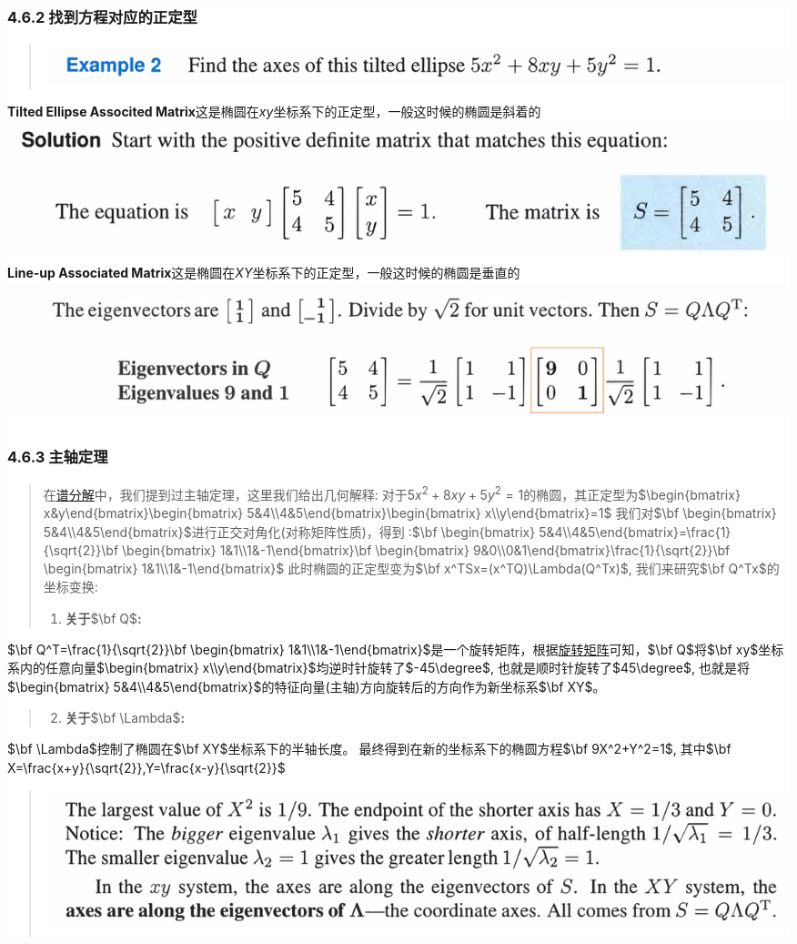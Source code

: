 

### 4.6.2 找到方程对应的正定型
> ![image.png](./3.1_对称矩阵和正定性.assets/20230302_2024445969.png)

**Tilted Ellipse Associted Matrix**这是椭圆在$xy$坐标系下的正定型，一般这时候的椭圆是斜着的
![image.png](./3.1_对称矩阵和正定性.assets/20230302_2024455181.png)
**Line-up Associated Matrix**这是椭圆在$XY$坐标系下的正定型，一般这时候的椭圆是垂直的
![image.png](./3.1_对称矩阵和正定性.assets/20230302_2024455190.png)


### 4.6.3 主轴定理
> 在[谱分解](https://www.yuque.com/alexman/so5y8g/bk3kq8/edit#PbujB)中，我们提到过主轴定理，这里我们给出几何解释:
> 对于$5x^2+8xy+5y^2=1$的椭圆，其正定型为$\begin{bmatrix} x&y\end{bmatrix}\begin{bmatrix} 5&4\\4&5\end{bmatrix}\begin{bmatrix} x\\y\end{bmatrix}=1$
> 我们对$\bf \begin{bmatrix} 5&4\\4&5\end{bmatrix}$进行正交对角化(对称矩阵性质)，得到 :$\bf \begin{bmatrix} 5&4\\4&5\end{bmatrix}=\frac{1}{\sqrt{2}}\bf \begin{bmatrix} 1&1\\1&-1\end{bmatrix}\bf \begin{bmatrix} 9&0\\0&1\end{bmatrix}\frac{1}{\sqrt{2}}\bf \begin{bmatrix} 1&1\\1&-1\end{bmatrix}$
> 此时椭圆的正定型变为$\bf x^TSx=(x^TQ)\Lambda(Q^Tx)$, 我们来研究$\bf Q^Tx$的坐标变换:
> 1. **关于**$\bf Q$**:**
> 
$\bf Q^T=\frac{1}{\sqrt{2}}\bf \begin{bmatrix} 1&1\\1&-1\end{bmatrix}$是一个旋转矩阵，根据[旋转矩阵](https://www.yuque.com/alexman/so5y8g/xtfo06#Bd4ED)可知，$\bf Q$将$\bf xy$坐标系内的任意向量$\begin{bmatrix} x\\y\end{bmatrix}$均逆时针旋转了$-45\degree$, 也就是顺时针旋转了$45\degree$, 也就是将$\begin{bmatrix} 5&4\\4&5\end{bmatrix}$的特征向量(主轴)方向旋转后的方向作为新坐标系$\bf XY$。
> 2. **关于**$\bf \Lambda$**:**
> 
 $\bf \Lambda$控制了椭圆在$\bf XY$坐标系下的半轴长度。 最终得到在新的坐标系下的椭圆方程$\bf 9X^2+Y^2=1$, 其中$\bf X=\frac{x+y}{\sqrt{2}},Y=\frac{x-y}{\sqrt{2}}$
> ![image.png](./3.1_对称矩阵和正定性.assets/20230302_2024458756.png)